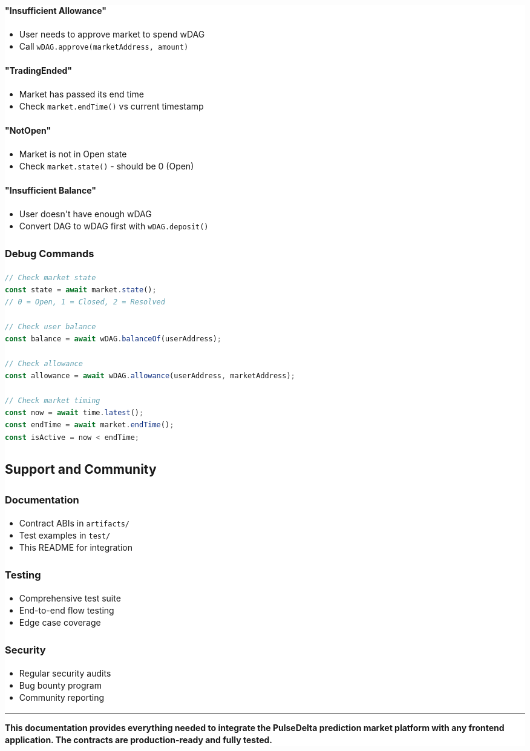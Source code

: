 #### "Insufficient Allowance"

- User needs to approve market to spend wDAG
- Call `wDAG.approve(marketAddress, amount)`

#### "TradingEnded"

- Market has passed its end time
- Check `market.endTime()` vs current timestamp

#### "NotOpen"

- Market is not in Open state
- Check `market.state()` - should be 0 (Open)

#### "Insufficient Balance"

- User doesn't have enough wDAG
- Convert DAG to wDAG first with `wDAG.deposit()`

### Debug Commands

```javascript
// Check market state
const state = await market.state();
// 0 = Open, 1 = Closed, 2 = Resolved

// Check user balance
const balance = await wDAG.balanceOf(userAddress);

// Check allowance
const allowance = await wDAG.allowance(userAddress, marketAddress);

// Check market timing
const now = await time.latest();
const endTime = await market.endTime();
const isActive = now < endTime;
```

## Support and Community

### Documentation

- Contract ABIs in `artifacts/`
- Test examples in `test/`
- This README for integration

### Testing

- Comprehensive test suite
- End-to-end flow testing
- Edge case coverage

### Security

- Regular security audits
- Bug bounty program
- Community reporting

---

**This documentation provides everything needed to integrate the PulseDelta prediction market platform with any frontend application. The contracts are production-ready and fully tested.**
